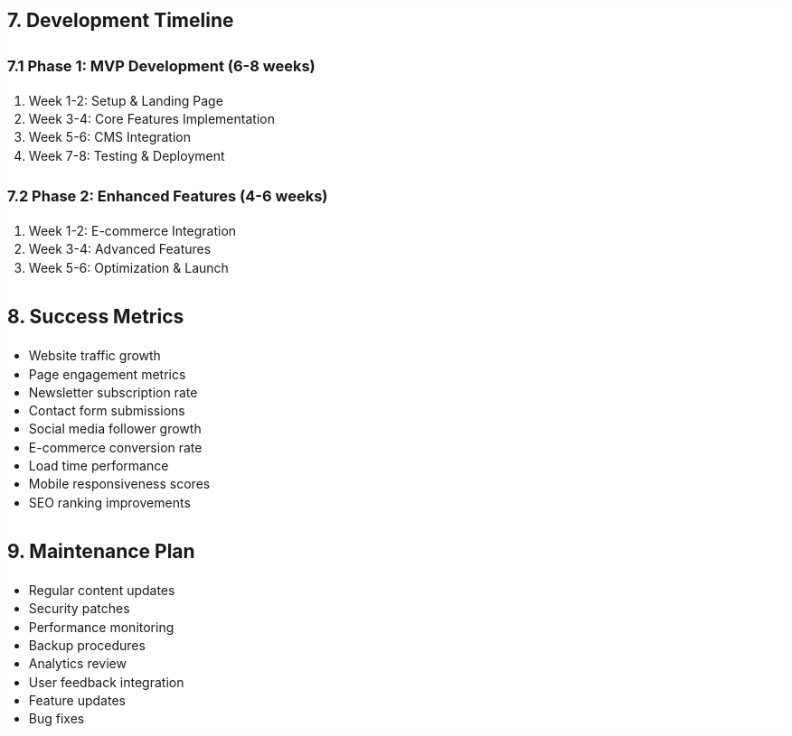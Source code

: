 ## 7. Development Timeline

### 7.1 Phase 1: MVP Development (6-8 weeks)
1. Week 1-2: Setup & Landing Page
2. Week 3-4: Core Features Implementation
3. Week 5-6: CMS Integration
4. Week 7-8: Testing & Deployment

### 7.2 Phase 2: Enhanced Features (4-6 weeks)
1. Week 1-2: E-commerce Integration
2. Week 3-4: Advanced Features
3. Week 5-6: Optimization & Launch

## 8. Success Metrics
- Website traffic growth
- Page engagement metrics
- Newsletter subscription rate
- Contact form submissions
- Social media follower growth
- E-commerce conversion rate
- Load time performance
- Mobile responsiveness scores
- SEO ranking improvements

## 9. Maintenance Plan
- Regular content updates
- Security patches
- Performance monitoring
- Backup procedures
- Analytics review
- User feedback integration
- Feature updates
- Bug fixes